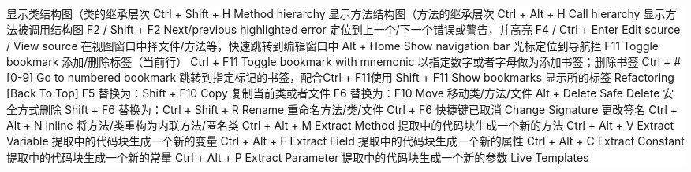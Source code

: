 显示类结构图（类的继承层次
Ctrl + Shift + H 
Method hierarchy
显示方法结构图（方法的继承层次
Ctrl + Alt + H 
Call hierarchy
显示方法被调用结构图
F2 / Shift + F2 
Next/previous highlighted error
定位到上一个/下一个错误或警告，并高亮
F4 / Ctrl + Enter 
Edit source / View source
在视图窗口中择文件/方法等，快速跳转到编辑窗口中
Alt + Home 
Show navigation bar
光标定位到导航拦
F11 
Toggle bookmark
添加/删除标签（当前行）
Ctrl + F11 
Toggle bookmark with mnemonic
以指定数字或者字母做为添加书签；删除书签
Ctrl + #[0-9] 
Go to numbered bookmark
跳转到指定标记的书签，配合Ctrl + F11使用
Shift + F11 
Show bookmarks
显示所的标签
Refactoring
[Back To Top]
F5 替换为：Shift + F10 
Copy
复制当前类或者文件
F6 替换为：F10 
Move
移动类/方法/文件
Alt + Delete 
Safe Delete
安全方式删除
Shift + F6 替换为：Ctrl + Shift + R 
Rename
重命名方法/类/文件
Ctrl + F6 快捷键已取消 
Change Signature
更改签名
Ctrl + Alt + N 
Inline
将方法/类重构为内联方法/匿名类
Ctrl + Alt + M 
Extract Method
提取中的代码块生成一个新的方法
Ctrl + Alt + V 
Extract Variable
提取中的代码块生成一个新的变量
Ctrl + Alt + F 
Extract Field
提取中的代码块生成一个新的属性
Ctrl + Alt + C 
Extract Constant
提取中的代码块生成一个新的常量
Ctrl + Alt + P 
Extract Parameter
提取中的代码块生成一个新的参数
Live Templates